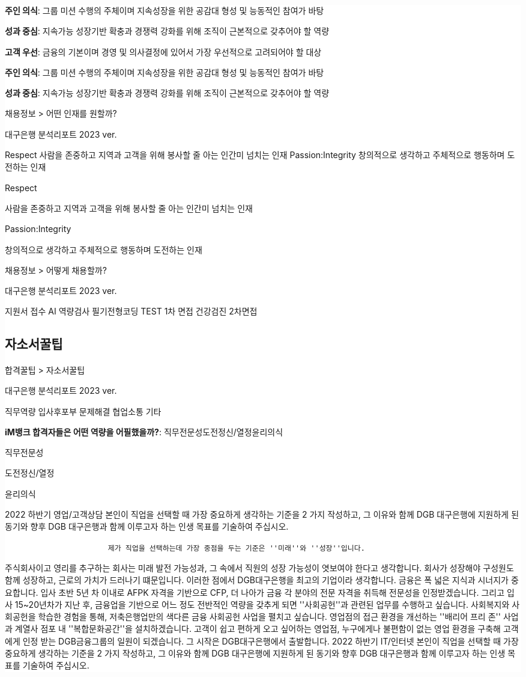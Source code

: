 **주인 의식**: 그룹 미션 수행의 주체이며 지속성장을 위한 공감대 형성 및 능동적인 참여가 바탕

**성과 중심**: 지속가능 성장기반 확충과 경쟁력 강화를 위해 조직이 근본적으로 갖추어야 할 역량

**고객 우선**: 금융의 기본이며 경영 및 의사결정에 있어서 가장 우선적으로 고려되어야 할 대상

**주인 의식**: 그룹 미션 수행의 주체이며 지속성장을 위한 공감대 형성 및 능동적인 참여가 바탕

**성과 중심**: 지속가능 성장기반 확충과 경쟁력 강화를 위해 조직이 근본적으로 갖추어야 할 역량

채용정보 > 어떤 인재를 원할까?

대구은행 분석리포트 2023 ver.

Respect 사람을 존중하고 지역과 고객을 위해 봉사할 줄 아는 인간미 넘치는 인재
Passion:Integrity 창의적으로 생각하고 주체적으로 행동하며 도전하는 인재

Respect

사람을 존중하고 지역과 고객을 위해 봉사할 줄 아는 인간미 넘치는 인재

Passion:Integrity

창의적으로 생각하고 주체적으로 행동하며 도전하는 인재

채용정보 > 어떻게 채용할까?

대구은행 분석리포트 2023 ver.

지원서 접수
AI 역량검사
필기전형코딩 TEST
1차 면접
건강검진
2차면접

## 자소서꿀팁

합격꿀팁 > 자소서꿀팁

대구은행 분석리포트 2023 ver.

직무역량
입사후포부
문제해결
협업소통
기타

**iM뱅크 합격자들은 어떤 역량을 어필했을까?**: 직무전문성도전정신/열정윤리의식

직무전문성

도전정신/열정

윤리의식

2022 하반기 영업/고객상담 
                            본인이 직업을 선택할 때 가장 중요하게 생각하는 기준을 2 가지 작성하고, 그 이유와 함께 DGB 대구은행에 지원하게 된 동기와 향후 DGB 대구은행과 함께 이루고자 하는 인생 목표를 기술하여 주십시오.
                         
                            제가 직업을 선택하는데 가장 중점을 두는 기준은 ''미래''와 ''성장''입니다. 
주식회사이고 영리를 추구하는 회사는 미래 발전 가능성과, 그 속에서 직원의 성장 가능성이 엿보여야 한다고 생각합니다. 회사가 성장해야 구성원도 함께 성장하고, 근로의 가치가 드러나기 떄문입니다. 이러한 점에서 DGB대구은행을 최고의 기업이라 생각합니다.
금융은 폭 넓은 지식과 시너지가 중요합니다. 입사 초반 5년 차 이내로 AFPK 자격을 기반으로 CFP, 더 나아가 금융 각 분야의 전문 자격을 취득해 전문성을 인정받겠습니다.
 그리고 입사 15~20년차가 지난 후, 금융업을 기반으로 어느 정도 전반적인 역량을 갖추게 되면 ''사회공헌''과 관련된 업무를 수행하고 싶습니다.
 사회복지와 사회공헌을 학습한 경험을 통해, 저축은행업만의 색다른 금융 사회공헌 사업을 펼치고 싶습니다. 영업점의 접근 환경을 개선하는 ''배리어 프리 존'' 사업과 계열사 점포 내 ''복합문화공간''을 설치하겠습니다. 
 고객이 쉽고 편하게 오고 싶어하는 영업점, 누구에게나 불편함이 없는 영업 환경을 구축해 고객에게 인정 받는 DGB금융그룹의 일원이 되겠습니다. 그 시작은 DGB대구은행에서 출발합니다.
2022 하반기 IT/인터넷 
                            본인이 직업을 선택할 때 가장 중요하게 생각하는 기준을 2 가지 작성하고, 그 이유와 함께 DGB 대구은행에 지원하게 된 동기와 향후 DGB 대구은행과 함께 이루고자 하는 인생 목표를 기술하여 주십시오.
                         